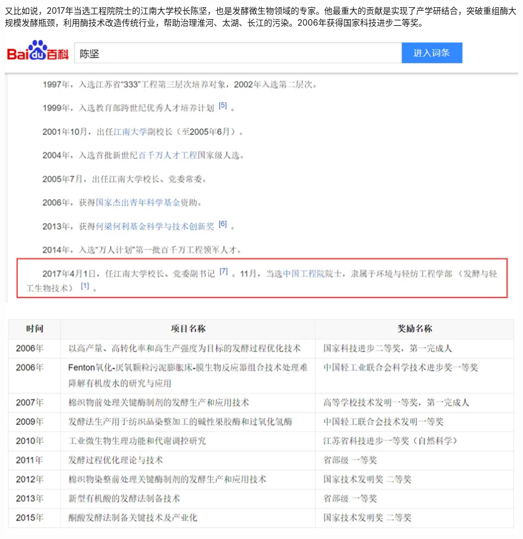 又比如说，2017年当选工程院院士的江南大学校长陈坚，也是发酵微生物领域的专家。他最重大的贡献是实现了产学研结合，突破重组酶大规模发酵瓶颈，利用酶技术改造传统行业，帮助治理淮河、太湖、长江的污染。2006年获得国家科技进步二等奖。

![](/images/btnews/btnews/0201_0300/0244/image4.webp)

![](/images/btnews/btnews/0201_0300/0244/image5.webp)
